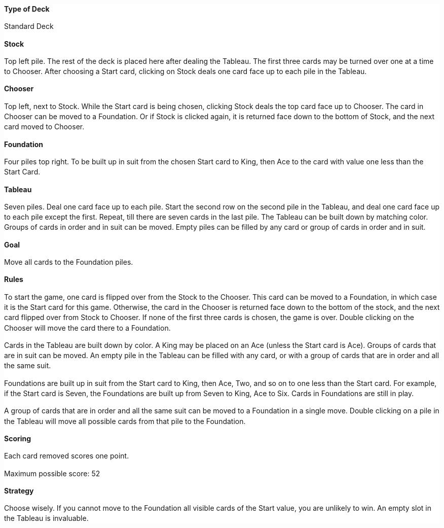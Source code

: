 **Type of Deck**

Standard Deck

**Stock**

Top left pile. The rest of the deck is placed here after dealing the Tableau. The first three cards may be turned over one at a time to Chooser. After choosing a Start card, clicking on Stock deals one card face up to each pile in the Tableau.

**Chooser**

Top left, next to Stock. While the Start card is being chosen, clicking Stock deals the top card face up to Chooser. The card in Chooser can be moved to a Foundation. Or if Stock is clicked again, it is returned face down to the bottom of Stock, and the next card moved to Chooser.

**Foundation**

Four piles top right. To be built up in suit from the chosen Start card to King, then Ace to the card with value one less than the Start Card.

**Tableau**

Seven piles. Deal one card face up to each pile. Start the second row on the second pile in the Tableau, and deal one card face up to each pile except the first. Repeat, till there are seven cards in the last pile. The Tableau can be built down by matching color. Groups of cards in order and in suit can be moved. Empty piles can be filled by any card or group of cards in order and in suit.

**Goal**

Move all cards to the Foundation piles.

**Rules**

To start the game, one card is flipped over from the Stock to the Chooser. This card can be moved to a Foundation, in which case it is the Start card for this game. Otherwise, the card in the Chooser is returned face down to the bottom of the stock, and the next card flipped over from Stock to Chooser. If none of the first three cards is chosen, the game is over. Double clicking on the Chooser will move the card there to a Foundation.

Cards in the Tableau are built down by color. A King may be placed on an Ace (unless the Start card is Ace). Groups of cards that are in suit can be moved. An empty pile in the Tableau can be filled with any card, or with a group of cards that are in order and all the same suit.

Foundations are built up in suit from the Start card to King, then Ace, Two, and so on to one less than the Start card. For example, if the Start card is Seven, the Foundations are built up from Seven to King, Ace to Six. Cards in Foundations are still in play.

A group of cards that are in order and all the same suit can be moved to a Foundation in a single move. Double clicking on a pile in the Tableau will move all possible cards from that pile to the Foundation.

**Scoring**

Each card removed scores one point.

Maximum possible score: 52

**Strategy**

Choose wisely. If you cannot move to the Foundation all visible cards of the Start value, you are unlikely to win. An empty slot in the Tableau is invaluable.
